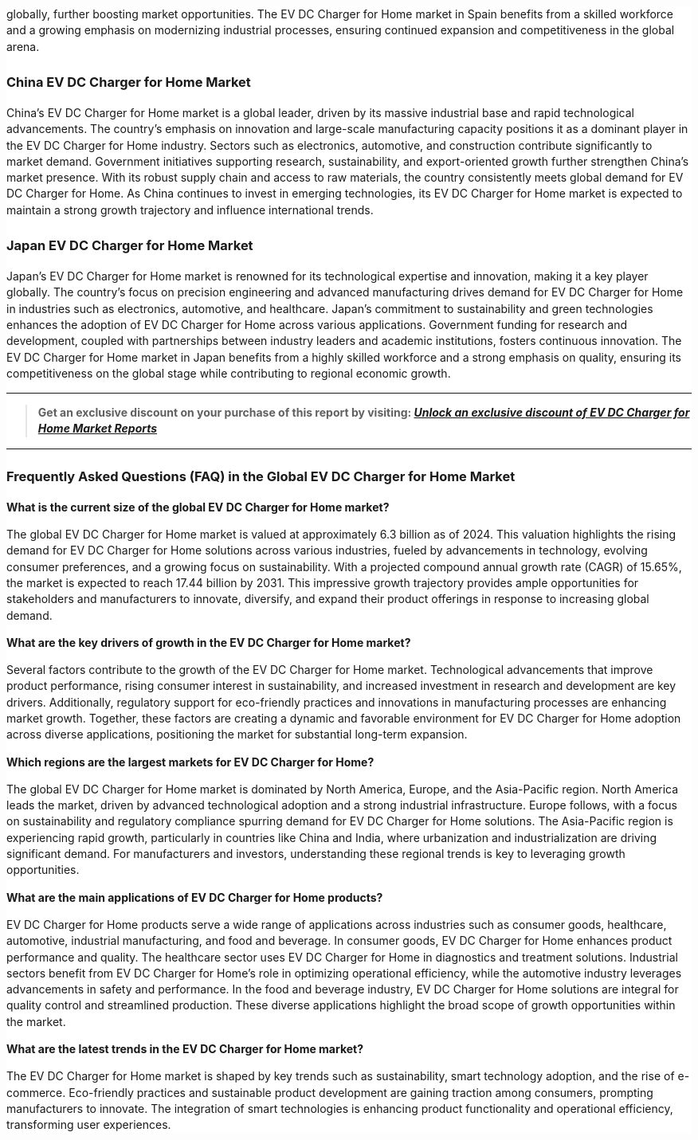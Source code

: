 globally, further boosting market opportunities. The EV DC Charger for Home market in Spain benefits from a skilled workforce and a growing emphasis on modernizing industrial processes, ensuring continued expansion and competitiveness in the global arena.</p><h3>China EV DC Charger for Home Market</h3><p>China&rsquo;s EV DC Charger for Home market is a global leader, driven by its massive industrial base and rapid technological advancements. The country&rsquo;s emphasis on innovation and large-scale manufacturing capacity positions it as a dominant player in the EV DC Charger for Home industry. Sectors such as electronics, automotive, and construction contribute significantly to market demand. Government initiatives supporting research, sustainability, and export-oriented growth further strengthen China&rsquo;s market presence. With its robust supply chain and access to raw materials, the country consistently meets global demand for EV DC Charger for Home. As China continues to invest in emerging technologies, its EV DC Charger for Home market is expected to maintain a strong growth trajectory and influence international trends.</p><h3>Japan EV DC Charger for Home Market</h3><p>Japan&rsquo;s EV DC Charger for Home market is renowned for its technological expertise and innovation, making it a key player globally. The country&rsquo;s focus on precision engineering and advanced manufacturing drives demand for EV DC Charger for Home in industries such as electronics, automotive, and healthcare. Japan&rsquo;s commitment to sustainability and green technologies enhances the adoption of EV DC Charger for Home across various applications. Government funding for research and development, coupled with partnerships between industry leaders and academic institutions, fosters continuous innovation. The EV DC Charger for Home market in Japan benefits from a highly skilled workforce and a strong emphasis on quality, ensuring its competitiveness on the global stage while contributing to regional economic growth.</p><hr /><blockquote><p><strong>Get an exclusive discount on your purchase of this report by visiting: <em><a href="://marketresearchpulse.com/ask-for-discount/44611?utm_source=Github&amp;utm_medium=021">Unlock an exclusive discount of EV DC Charger for Home Market Reports</a></em>&nbsp;</strong></p></blockquote><hr /><h3>Frequently Asked Questions (FAQ) in the Global EV DC Charger for Home Market</h3><p><strong>What is the current size of the global EV DC Charger for Home market?</strong></p><p>The global EV DC Charger for Home market is valued at approximately 6.3 billion as of 2024. This valuation highlights the rising demand for EV DC Charger for Home solutions across various industries, fueled by advancements in technology, evolving consumer preferences, and a growing focus on sustainability. With a projected compound annual growth rate (CAGR) of 15.65%, the market is expected to reach 17.44 billion by 2031. This impressive growth trajectory provides ample opportunities for stakeholders and manufacturers to innovate, diversify, and expand their product offerings in response to increasing global demand.</p><p><strong>What are the key drivers of growth in the EV DC Charger for Home market?</strong></p><p>Several factors contribute to the growth of the EV DC Charger for Home market. Technological advancements that improve product performance, rising consumer interest in sustainability, and increased investment in research and development are key drivers. Additionally, regulatory support for eco-friendly practices and innovations in manufacturing processes are enhancing market growth. Together, these factors are creating a dynamic and favorable environment for EV DC Charger for Home adoption across diverse applications, positioning the market for substantial long-term expansion.</p><p><strong>Which regions are the largest markets for EV DC Charger for Home?</strong></p><p>The global EV DC Charger for Home market is dominated by North America, Europe, and the Asia-Pacific region. North America leads the market, driven by advanced technological adoption and a strong industrial infrastructure. Europe follows, with a focus on sustainability and regulatory compliance spurring demand for EV DC Charger for Home solutions. The Asia-Pacific region is experiencing rapid growth, particularly in countries like China and India, where urbanization and industrialization are driving significant demand. For manufacturers and investors, understanding these regional trends is key to leveraging growth opportunities.</p><p><strong>What are the main applications of EV DC Charger for Home products?</strong></p><p>EV DC Charger for Home products serve a wide range of applications across industries such as consumer goods, healthcare, automotive, industrial manufacturing, and food and beverage. In consumer goods, EV DC Charger for Home enhances product performance and quality. The healthcare sector uses EV DC Charger for Home in diagnostics and treatment solutions. Industrial sectors benefit from EV DC Charger for Home&rsquo;s role in optimizing operational efficiency, while the automotive industry leverages advancements in safety and performance. In the food and beverage industry, EV DC Charger for Home solutions are integral for quality control and streamlined production. These diverse applications highlight the broad scope of growth opportunities within the market.</p><p><strong>What are the latest trends in the EV DC Charger for Home market?</strong></p><p>The EV DC Charger for Home market is shaped by key trends such as sustainability, smart technology adoption, and the rise of e-commerce. Eco-friendly practices and sustainable product development are gaining traction among consumers, prompting manufacturers to innovate. The integration of smart technologies is enhancing product functionality and operational efficiency, transforming user experiences.